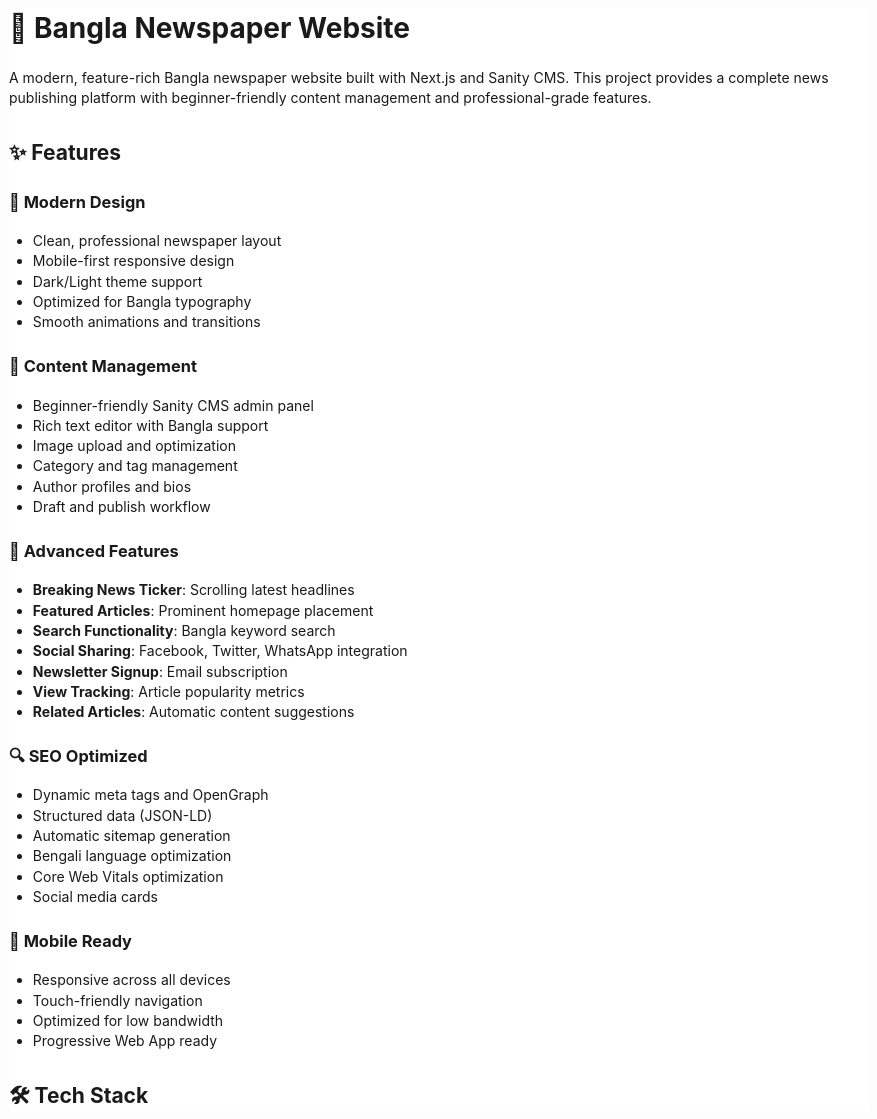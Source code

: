 # 📰 Bangla Newspaper Website

A modern, feature-rich Bangla newspaper website built with Next.js and Sanity CMS. This project provides a complete news publishing platform with beginner-friendly content management and professional-grade features.

## ✨ Features

### 🎨 **Modern Design**
- Clean, professional newspaper layout
- Mobile-first responsive design
- Dark/Light theme support
- Optimized for Bangla typography
- Smooth animations and transitions

### 📝 **Content Management**
- Beginner-friendly Sanity CMS admin panel
- Rich text editor with Bangla support
- Image upload and optimization
- Category and tag management
- Author profiles and bios
- Draft and publish workflow

### 🚀 **Advanced Features**
- **Breaking News Ticker**: Scrolling latest headlines
- **Featured Articles**: Prominent homepage placement
- **Search Functionality**: Bangla keyword search
- **Social Sharing**: Facebook, Twitter, WhatsApp integration
- **Newsletter Signup**: Email subscription
- **View Tracking**: Article popularity metrics
- **Related Articles**: Automatic content suggestions

### 🔍 **SEO Optimized**
- Dynamic meta tags and OpenGraph
- Structured data (JSON-LD)
- Automatic sitemap generation
- Bengali language optimization
- Core Web Vitals optimization
- Social media cards

### 📱 **Mobile Ready**
- Responsive across all devices
- Touch-friendly navigation
- Optimized for low bandwidth
- Progressive Web App ready

## 🛠️ Tech Stack

